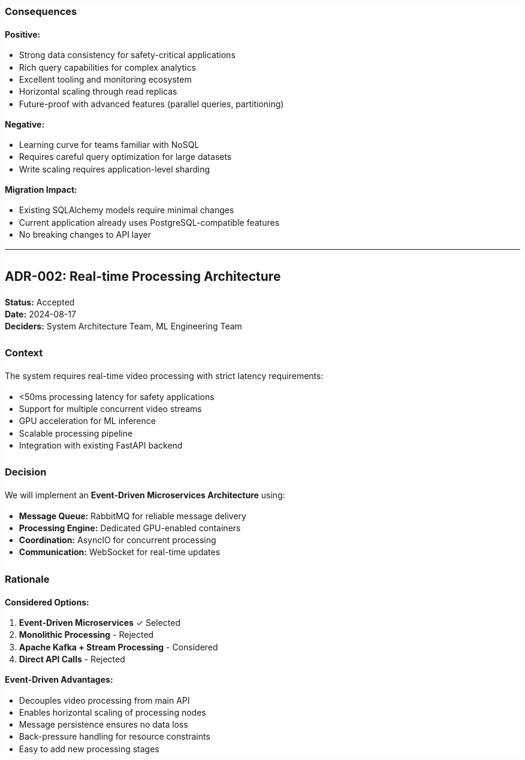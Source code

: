 ### Consequences

**Positive:**
- Strong data consistency for safety-critical applications
- Rich query capabilities for complex analytics
- Excellent tooling and monitoring ecosystem
- Horizontal scaling through read replicas
- Future-proof with advanced features (parallel queries, partitioning)

**Negative:**
- Learning curve for teams familiar with NoSQL
- Requires careful query optimization for large datasets
- Write scaling requires application-level sharding

**Migration Impact:**
- Existing SQLAlchemy models require minimal changes
- Current application already uses PostgreSQL-compatible features
- No breaking changes to API layer

---

## ADR-002: Real-time Processing Architecture

**Status:** Accepted  
**Date:** 2024-08-17  
**Deciders:** System Architecture Team, ML Engineering Team  

### Context
The system requires real-time video processing with strict latency requirements:
- <50ms processing latency for safety applications
- Support for multiple concurrent video streams
- GPU acceleration for ML inference
- Scalable processing pipeline
- Integration with existing FastAPI backend

### Decision
We will implement an **Event-Driven Microservices Architecture** using:
- **Message Queue:** RabbitMQ for reliable message delivery
- **Processing Engine:** Dedicated GPU-enabled containers
- **Coordination:** AsyncIO for concurrent processing
- **Communication:** WebSocket for real-time updates

### Rationale

**Considered Options:**
1. **Event-Driven Microservices** ✓ Selected
2. **Monolithic Processing** - Rejected
3. **Apache Kafka + Stream Processing** - Considered
4. **Direct API Calls** - Rejected

**Event-Driven Advantages:**
- Decouples video processing from main API
- Enables horizontal scaling of processing nodes
- Message persistence ensures no data loss
- Back-pressure handling for resource constraints
- Easy to add new processing stages

